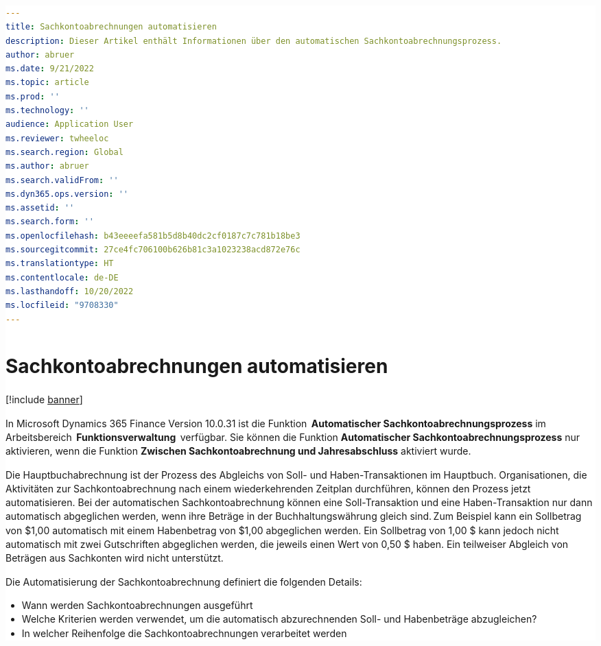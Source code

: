 ```yaml
---
title: Sachkontoabrechnungen automatisieren
description: Dieser Artikel enthält Informationen über den automatischen Sachkontoabrechnungsprozess.
author: abruer
ms.date: 9/21/2022
ms.topic: article
ms.prod: ''
ms.technology: ''
audience: Application User
ms.reviewer: twheeloc
ms.search.region: Global
ms.author: abruer
ms.search.validFrom: ''
ms.dyn365.ops.version: ''
ms.assetid: ''
ms.search.form: ''
ms.openlocfilehash: b43eeeefa581b5d8b40dc2cf0187c7c781b18be3
ms.sourcegitcommit: 27ce4fc706100b626b81c3a1023238acd872e76c
ms.translationtype: HT
ms.contentlocale: de-DE
ms.lasthandoff: 10/20/2022
ms.locfileid: "9708330"
---
```

# <a name="automate-ledger-settlements"></a>Sachkontoabrechnungen automatisieren

[!include [banner](../includes/banner.md)]

In Microsoft Dynamics 365 Finance Version 10.0.31 ist die Funktion  **Automatischer Sachkontoabrechnungsprozess** im Arbeitsbereich  **Funktionsverwaltung**  verfügbar. Sie können die Funktion **Automatischer Sachkontoabrechnungsprozess** nur aktivieren, wenn die Funktion **Zwischen Sachkontoabrechnung und Jahresabschluss** aktiviert wurde.

Die Hauptbuchabrechnung ist der Prozess des Abgleichs von Soll- und Haben-Transaktionen im Hauptbuch. Organisationen, die Aktivitäten zur Sachkontoabrechnung nach einem wiederkehrenden Zeitplan durchführen, können den Prozess jetzt automatisieren. Bei der automatischen Sachkontoabrechnung können eine Soll-Transaktion und eine Haben-Transaktion nur dann automatisch abgeglichen werden, wenn ihre Beträge in der Buchhaltungswährung gleich sind. Zum Beispiel kann ein Sollbetrag von $1,00 automatisch mit einem Habenbetrag von $1,00 abgeglichen werden. Ein Sollbetrag von 1,00 $ kann jedoch nicht automatisch mit zwei Gutschriften abgeglichen werden, die jeweils einen Wert von 0,50 $ haben. Ein teilweiser Abgleich von Beträgen aus Sachkonten wird nicht unterstützt.

Die Automatisierung der Sachkontoabrechnung definiert die folgenden Details:

- Wann werden Sachkontoabrechnungen ausgeführt
- Welche Kriterien werden verwendet, um die automatisch abzurechnenden Soll- und Habenbeträge abzugleichen?
- In welcher Reihenfolge die Sachkontoabrechnungen verarbeitet werden
